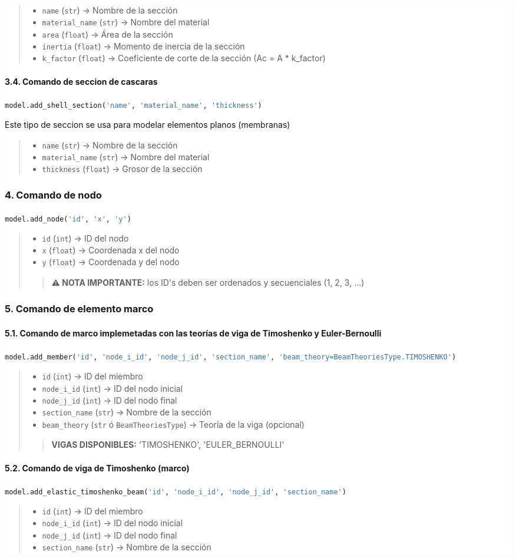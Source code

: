 > - `name` (`str`) → Nombre de la sección
> - `material_name` (`str`) → Nombre del material
> - `area` (`float`) → Área de la sección
> - `inertia` (`float`) → Momento de inercia de la sección
> - `k_factor` (`float`) → Coeficiente de corte de la sección (Ac = A * k_factor)

#### 3.4. Comando de seccion de cascaras

```python
model.add_shell_section('name', 'material_name', 'thickness')
```
Este tipo de seccion se usa para modelar elementos planos (membranas)

> - `name` (`str`) → Nombre de la sección
> - `material_name` (`str`) → Nombre del material
> - `thickness` (`float`) → Grosor de la sección

### 4. Comando de nodo

```python
model.add_node('id', 'x', 'y')
```

> - `id` (`int`) → ID del nodo
> - `x` (`float`) → Coordenada x del nodo
> - `y` (`float`) → Coordenada y del nodo
>> **⚠️ NOTA IMPORTANTE:** los ID's deben ser ordenados y secuenciales (1, 2, 3, ...)

### 5. Comando de elemento marco

#### 5.1. Comando de marco implemetadas con las teorías de viga de Timoshenko y Euler-Bernoulli


```python
model.add_member('id', 'node_i_id', 'node_j_id', 'section_name', 'beam_theory=BeamTheoriesType.TIMOSHENKO')
```

> - `id` (`int`) → ID del miembro
> - `node_i_id` (`int`) → ID del nodo inicial
> - `node_j_id` (`int`) → ID del nodo final
> - `section_name` (`str`) → Nombre de la sección
> - `beam_theory` (`str` ó `BeamTheoriesType`) → Teoría de la viga (opcional)
>> **VIGAS DISPONIBLES:** 'TIMOSHENKO', 'EULER_BERNOULLI'

#### 5.2. Comando de viga de Timoshenko (marco)

```python
model.add_elastic_timoshenko_beam('id', 'node_i_id', 'node_j_id', 'section_name')
```

> - `id` (`int`) → ID del miembro
> - `node_i_id` (`int`) → ID del nodo inicial
> - `node_j_id` (`int`) → ID del nodo final
> - `section_name` (`str`) → Nombre de la sección
